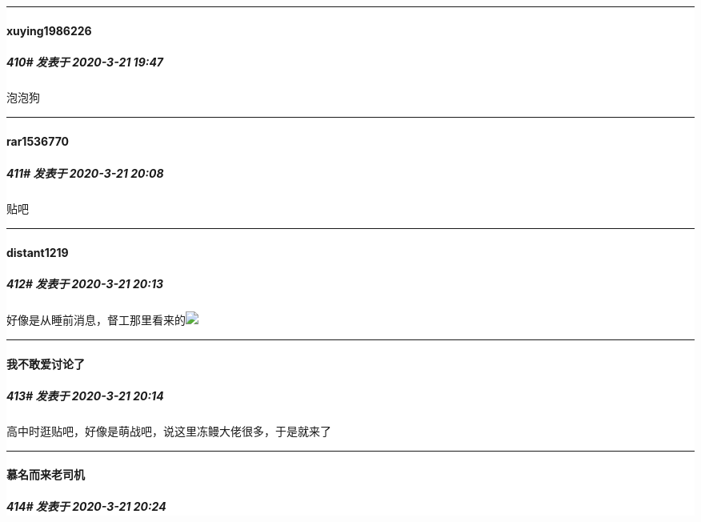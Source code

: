 

-----

####  xuying1986226  
##### 410#       发表于 2020-3-21 19:47




泡泡狗







-----

####  rar1536770  
##### 411#       发表于 2020-3-21 20:08




贴吧







-----

####  distant1219  
##### 412#       发表于 2020-3-21 20:13




好像是从睡前消息，督工那里看来的<img src="https://static.saraba1st.com/image/smiley/face2017/169.gif" referrerpolicy="no-referrer">







-----

####  我不敢爱讨论了  
##### 413#       发表于 2020-3-21 20:14




高中时逛贴吧，好像是萌战吧，说这里冻鳗大佬很多，于是就来了







-----

####  慕名而来老司机  
##### 414#       发表于 2020-3-21 20:24

